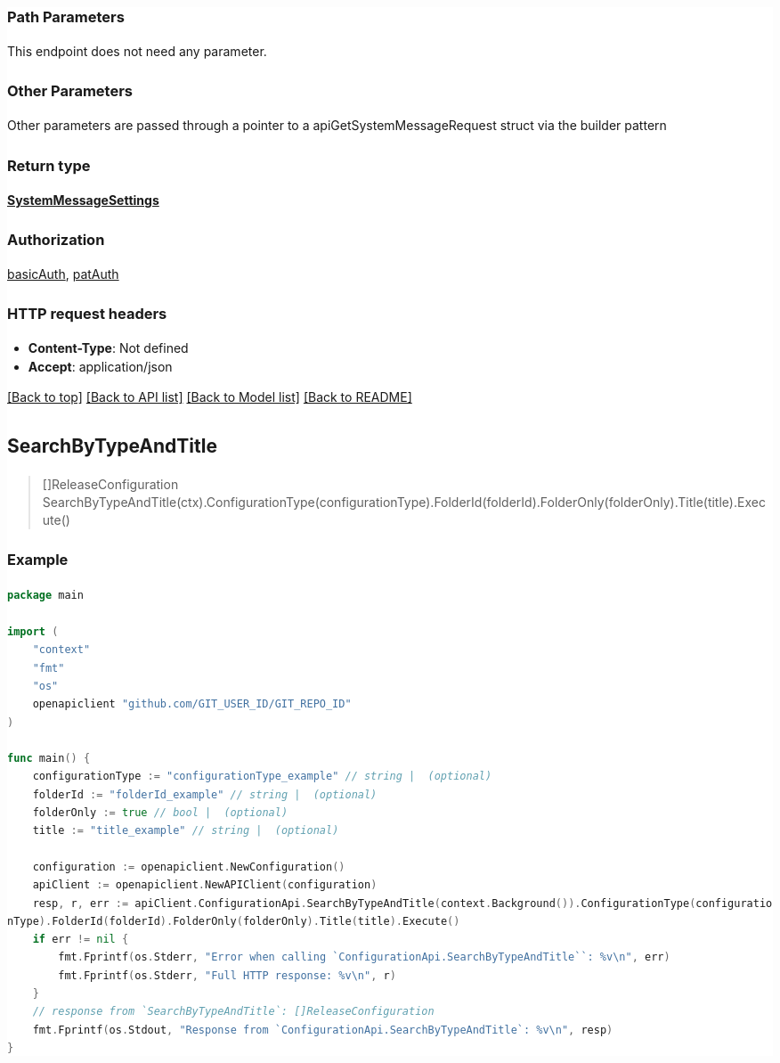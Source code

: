 ### Path Parameters

This endpoint does not need any parameter.

### Other Parameters

Other parameters are passed through a pointer to a apiGetSystemMessageRequest struct via the builder pattern


### Return type

[**SystemMessageSettings**](SystemMessageSettings.md)

### Authorization

[basicAuth](../README.md#basicAuth), [patAuth](../README.md#patAuth)

### HTTP request headers

- **Content-Type**: Not defined
- **Accept**: application/json

[[Back to top]](#) [[Back to API list]](../README.md#documentation-for-api-endpoints)
[[Back to Model list]](../README.md#documentation-for-models)
[[Back to README]](../README.md)


## SearchByTypeAndTitle

> []ReleaseConfiguration SearchByTypeAndTitle(ctx).ConfigurationType(configurationType).FolderId(folderId).FolderOnly(folderOnly).Title(title).Execute()



### Example

```go
package main

import (
    "context"
    "fmt"
    "os"
    openapiclient "github.com/GIT_USER_ID/GIT_REPO_ID"
)

func main() {
    configurationType := "configurationType_example" // string |  (optional)
    folderId := "folderId_example" // string |  (optional)
    folderOnly := true // bool |  (optional)
    title := "title_example" // string |  (optional)

    configuration := openapiclient.NewConfiguration()
    apiClient := openapiclient.NewAPIClient(configuration)
    resp, r, err := apiClient.ConfigurationApi.SearchByTypeAndTitle(context.Background()).ConfigurationType(configurationType).FolderId(folderId).FolderOnly(folderOnly).Title(title).Execute()
    if err != nil {
        fmt.Fprintf(os.Stderr, "Error when calling `ConfigurationApi.SearchByTypeAndTitle``: %v\n", err)
        fmt.Fprintf(os.Stderr, "Full HTTP response: %v\n", r)
    }
    // response from `SearchByTypeAndTitle`: []ReleaseConfiguration
    fmt.Fprintf(os.Stdout, "Response from `ConfigurationApi.SearchByTypeAndTitle`: %v\n", resp)
}
```
